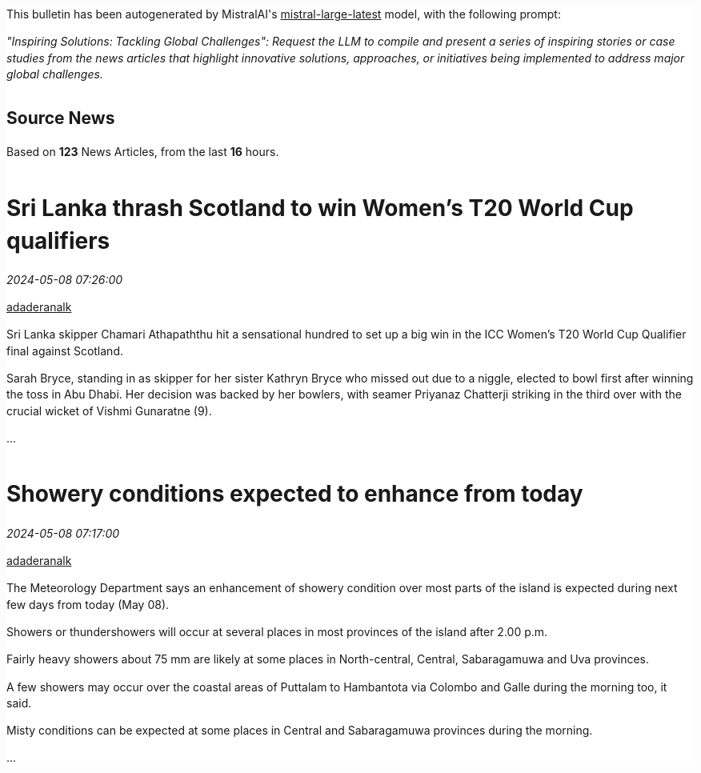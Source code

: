 This bulletin has been autogenerated by MistralAI's [mistral-large-latest](https://mistral.ai/news/mistral-large/) model, with the following prompt:

*"Inspiring Solutions: Tackling Global Challenges": Request the LLM to compile and present a series of inspiring stories or case studies from the news articles that highlight innovative solutions, approaches, or initiatives being implemented to address major global challenges.*

## Source News

Based on **123** News Articles, from the last **16** hours.

# Sri Lanka thrash Scotland to win Women’s T20 World Cup qualifiers

*2024-05-08 07:26:00*

[adaderanalk](https://www.adaderana.lk/news/99072/-sri-lanka-thrash-scotland-to-win-womens-t20-world-cup-qualifiers)

Sri Lanka skipper Chamari Athapaththu hit a sensational hundred to set up a big win in the ICC Women’s T20 World Cup Qualifier final against Scotland.

Sarah Bryce, standing in as skipper for her sister Kathryn Bryce who missed out due to a niggle, elected to bowl first after winning the toss in Abu Dhabi. Her decision was backed by her bowlers, with seamer Priyanaz Chatterji striking in the third over with the crucial wicket of Vishmi Gunaratne (9).

...



# Showery conditions expected to enhance from today

*2024-05-08 07:17:00*

[adaderanalk](https://www.adaderana.lk/news/99071/showery-conditions-expected-to-enhance-from-today)

The Meteorology Department says an enhancement of showery condition over most parts of the island is expected during next few days from today (May 08).

Showers or thundershowers will occur at several places in most provinces of the island after 2.00 p.m.

Fairly heavy showers about 75 mm are likely at some places in North-central, Central, Sabaragamuwa and Uva provinces.

A few showers may occur over the coastal areas of Puttalam to Hambantota via Colombo and Galle during the morning too, it said.

Misty conditions can be expected at some places in Central and Sabaragamuwa provinces during the morning.

...


